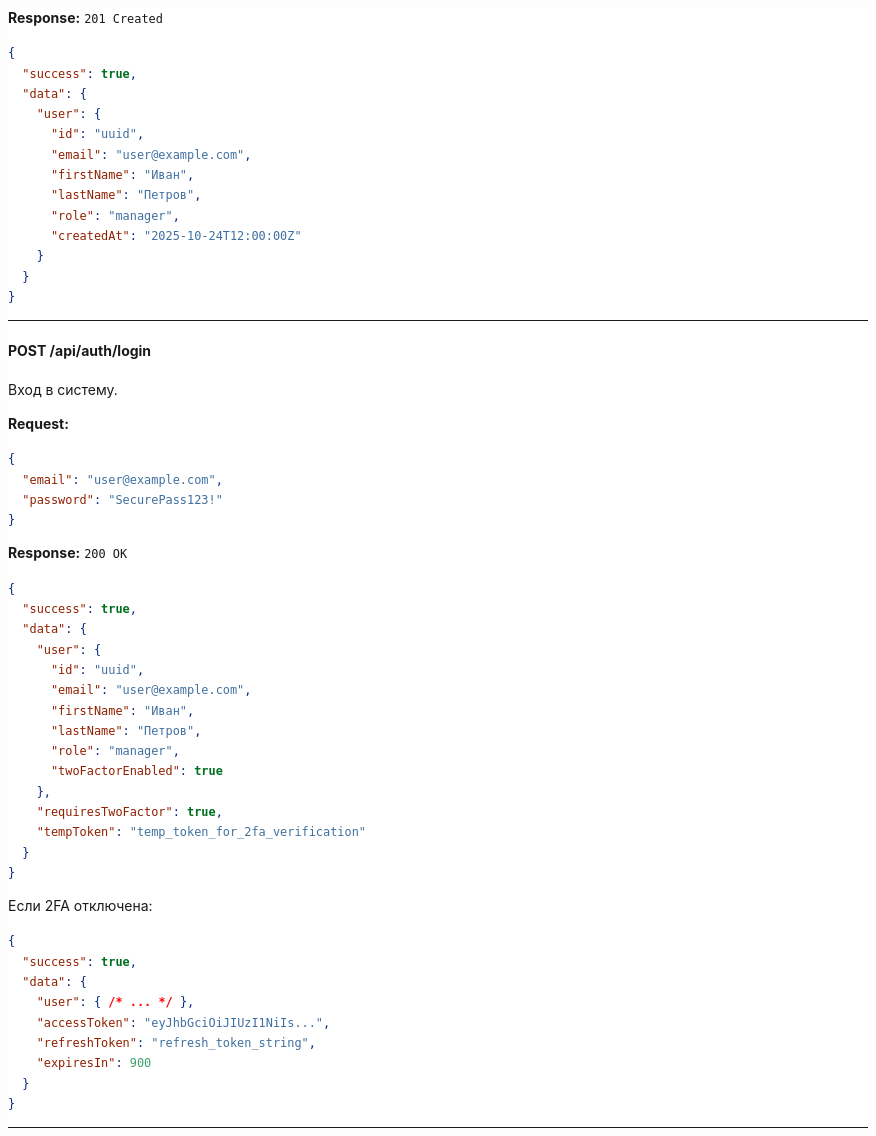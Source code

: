 **Response:** `201 Created`
```json
{
  "success": true,
  "data": {
    "user": {
      "id": "uuid",
      "email": "user@example.com",
      "firstName": "Иван",
      "lastName": "Петров",
      "role": "manager",
      "createdAt": "2025-10-24T12:00:00Z"
    }
  }
}
```

---

#### POST /api/auth/login

Вход в систему.

**Request:**
```json
{
  "email": "user@example.com",
  "password": "SecurePass123!"
}
```

**Response:** `200 OK`
```json
{
  "success": true,
  "data": {
    "user": {
      "id": "uuid",
      "email": "user@example.com",
      "firstName": "Иван",
      "lastName": "Петров",
      "role": "manager",
      "twoFactorEnabled": true
    },
    "requiresTwoFactor": true,
    "tempToken": "temp_token_for_2fa_verification"
  }
}
```

Если 2FA отключена:
```json
{
  "success": true,
  "data": {
    "user": { /* ... */ },
    "accessToken": "eyJhbGciOiJIUzI1NiIs...",
    "refreshToken": "refresh_token_string",
    "expiresIn": 900
  }
}
```

---
